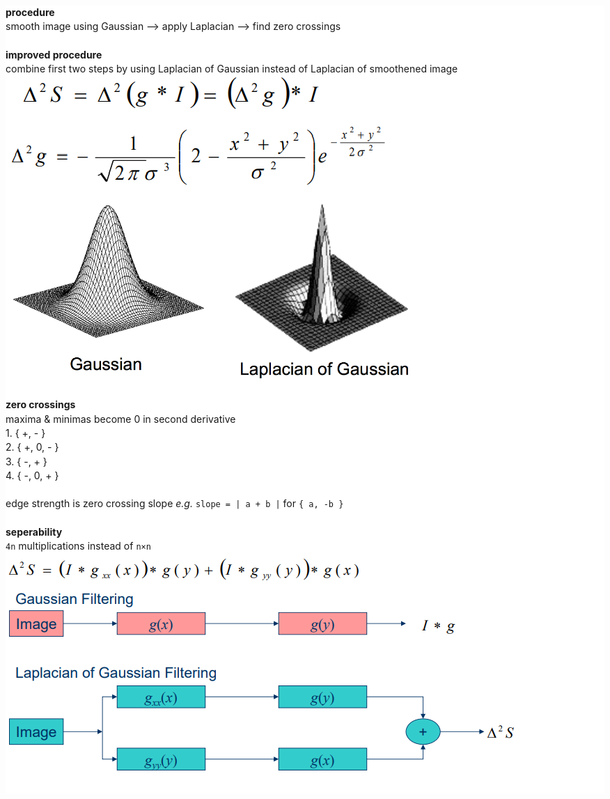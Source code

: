   **procedure**  
  smooth image using Gaussian ⟶ apply Laplacian ⟶ find zero crossings  
     
  **improved procedure**  
  combine first two steps by using Laplacian of Gaussian instead of Laplacian of smoothened image  
  ![](media/cv/cv_laplacian_gaussian_equation.png)  
  ![](media/cv/cv_laplacian_gaussian_example.png)  
     
  **zero crossings**  
  maxima & minimas become 0 in second derivative  
    1. { +, - }  
    2. { +, 0, - }  
    3. { -, + }  
    4. { -, 0, + }  
     
  edge strength is zero crossing slope *e.g.* `slope = | a + b |` for `{ a, -b }`  
     
  **seperability**  
  `4n` multiplications instead of `n×n`  
  ![](media/cv/cv_laplacian_gaussian_seperability.png)  
  ![](media/cv/cv_laplacian_gaussian_seperability_diagram.png)  
     